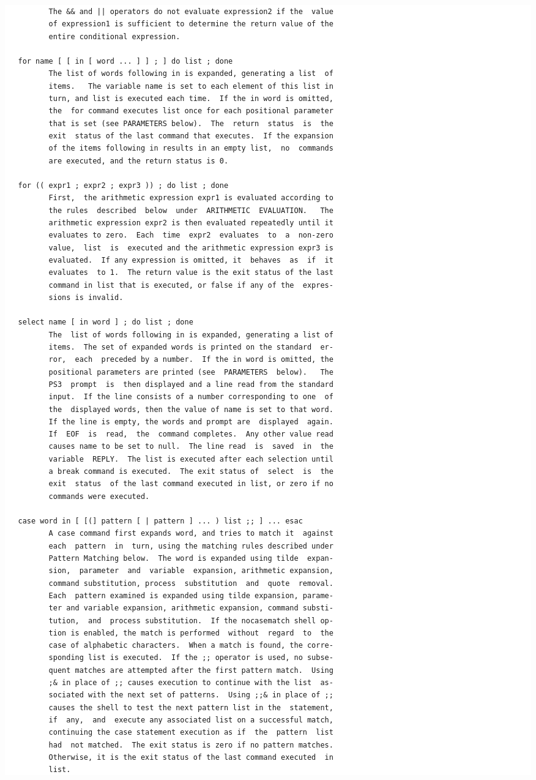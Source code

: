               The && and || operators do not evaluate expression2 if the  value
              of expression1 is sufficient to determine the return value of the
              entire conditional expression.

       for name [ [ in [ word ... ] ] ; ] do list ; done
              The list of words following in is expanded, generating a list  of
              items.   The variable name is set to each element of this list in
              turn, and list is executed each time.  If the in word is omitted,
              the  for command executes list once for each positional parameter
              that is set (see PARAMETERS below).  The  return  status  is  the
              exit  status of the last command that executes.  If the expansion
              of the items following in results in an empty list,  no  commands
              are executed, and the return status is 0.

       for (( expr1 ; expr2 ; expr3 )) ; do list ; done
              First,  the arithmetic expression expr1 is evaluated according to
              the rules  described  below  under  ARITHMETIC  EVALUATION.   The
              arithmetic expression expr2 is then evaluated repeatedly until it
              evaluates to zero.  Each  time  expr2  evaluates  to  a  non-zero
              value,  list  is  executed and the arithmetic expression expr3 is
              evaluated.  If any expression is omitted, it  behaves  as  if  it
              evaluates  to 1.  The return value is the exit status of the last
              command in list that is executed, or false if any of the  expres‐
              sions is invalid.

       select name [ in word ] ; do list ; done
              The  list of words following in is expanded, generating a list of
              items.  The set of expanded words is printed on the standard  er‐
              ror,  each  preceded by a number.  If the in word is omitted, the
              positional parameters are printed (see  PARAMETERS  below).   The
              PS3  prompt  is  then displayed and a line read from the standard
              input.  If the line consists of a number corresponding to one  of
              the  displayed words, then the value of name is set to that word.
              If the line is empty, the words and prompt are  displayed  again.
              If  EOF  is  read,  the  command completes.  Any other value read
              causes name to be set to null.  The line read  is  saved  in  the
              variable  REPLY.  The list is executed after each selection until
              a break command is executed.  The exit status of  select  is  the
              exit  status  of the last command executed in list, or zero if no
              commands were executed.

       case word in [ [(] pattern [ | pattern ] ... ) list ;; ] ... esac
              A case command first expands word, and tries to match it  against
              each  pattern  in  turn, using the matching rules described under
              Pattern Matching below.  The word is expanded using tilde  expan‐
              sion,  parameter  and  variable  expansion, arithmetic expansion,
              command substitution, process  substitution  and  quote  removal.
              Each  pattern examined is expanded using tilde expansion, parame‐
              ter and variable expansion, arithmetic expansion, command substi‐
              tution,  and  process substitution.  If the nocasematch shell op‐
              tion is enabled, the match is performed  without  regard  to  the
              case of alphabetic characters.  When a match is found, the corre‐
              sponding list is executed.  If the ;; operator is used, no subse‐
              quent matches are attempted after the first pattern match.  Using
              ;& in place of ;; causes execution to continue with the list  as‐
              sociated with the next set of patterns.  Using ;;& in place of ;;
              causes the shell to test the next pattern list in the  statement,
              if  any,  and  execute any associated list on a successful match,
              continuing the case statement execution as if  the  pattern  list
              had  not matched.  The exit status is zero if no pattern matches.
              Otherwise, it is the exit status of the last command executed  in
              list.
